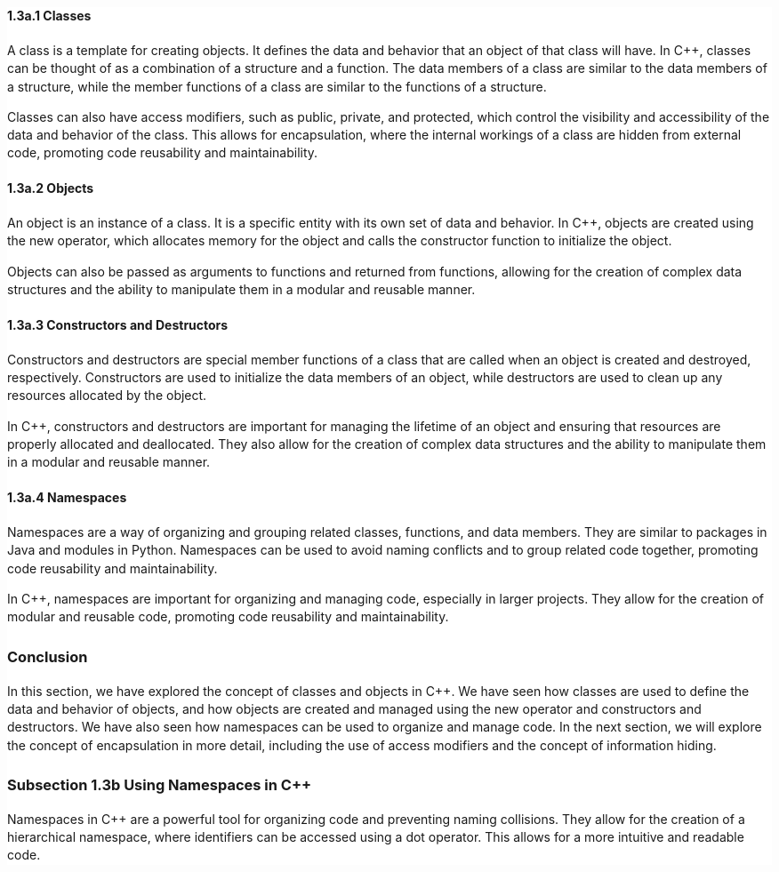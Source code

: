 #### 1.3a.1 Classes

A class is a template for creating objects. It defines the data and behavior that an object of that class will have. In C++, classes can be thought of as a combination of a structure and a function. The data members of a class are similar to the data members of a structure, while the member functions of a class are similar to the functions of a structure.

Classes can also have access modifiers, such as public, private, and protected, which control the visibility and accessibility of the data and behavior of the class. This allows for encapsulation, where the internal workings of a class are hidden from external code, promoting code reusability and maintainability.

#### 1.3a.2 Objects

An object is an instance of a class. It is a specific entity with its own set of data and behavior. In C++, objects are created using the new operator, which allocates memory for the object and calls the constructor function to initialize the object.

Objects can also be passed as arguments to functions and returned from functions, allowing for the creation of complex data structures and the ability to manipulate them in a modular and reusable manner.

#### 1.3a.3 Constructors and Destructors

Constructors and destructors are special member functions of a class that are called when an object is created and destroyed, respectively. Constructors are used to initialize the data members of an object, while destructors are used to clean up any resources allocated by the object.

In C++, constructors and destructors are important for managing the lifetime of an object and ensuring that resources are properly allocated and deallocated. They also allow for the creation of complex data structures and the ability to manipulate them in a modular and reusable manner.

#### 1.3a.4 Namespaces

Namespaces are a way of organizing and grouping related classes, functions, and data members. They are similar to packages in Java and modules in Python. Namespaces can be used to avoid naming conflicts and to group related code together, promoting code reusability and maintainability.

In C++, namespaces are important for organizing and managing code, especially in larger projects. They allow for the creation of modular and reusable code, promoting code reusability and maintainability.

### Conclusion

In this section, we have explored the concept of classes and objects in C++. We have seen how classes are used to define the data and behavior of objects, and how objects are created and managed using the new operator and constructors and destructors. We have also seen how namespaces can be used to organize and manage code. In the next section, we will explore the concept of encapsulation in more detail, including the use of access modifiers and the concept of information hiding.





### Subsection 1.3b Using Namespaces in C++

Namespaces in C++ are a powerful tool for organizing code and preventing naming collisions. They allow for the creation of a hierarchical namespace, where identifiers can be accessed using a dot operator. This allows for a more intuitive and readable code.
